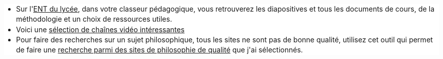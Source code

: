 <div class="puces">

- Sur l'[ENT du lycée](https://aiguerande.ent.auvergnerhonealpes.fr/sg.do?PROC=CLASSEUR_PEDA&ACTION=AFFICHER_ELEVES_ACCUEIL_CLASSEUR), dans votre classeur pédagogique, vous retrouverez les diapositives et tous les documents de cours, de la méthodologie et un choix de ressources utiles.
- Voici une [sélection de chaînes vidéo intéressantes](https://eyssette.github.io/ressources-generales-enseignement-philosophie/chaines-video-interessantes)
- Pour faire des recherches sur un sujet philosophique, tous les sites ne sont pas de bonne qualité, utilisez cet outil qui permet de faire une [recherche parmi des sites de philosophie de qualité](https://cse.google.com/cse?cx=005941353090358050370:-rxleq99qm0) que j'ai sélectionnés.
</div>